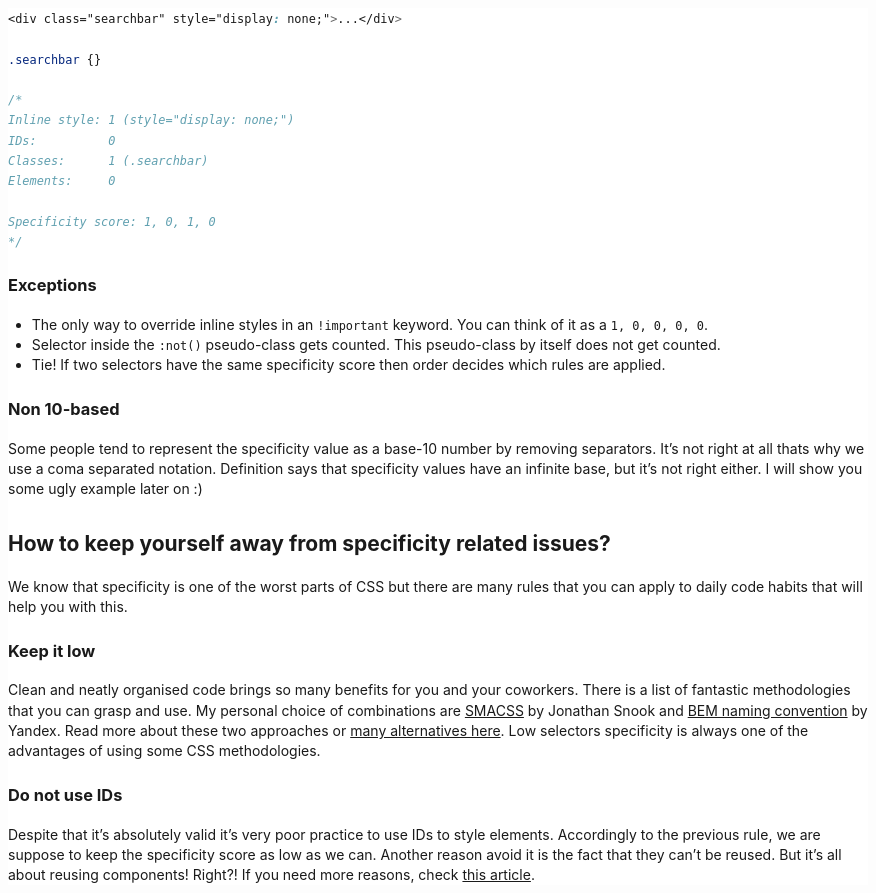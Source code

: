 ```css
<div class="searchbar" style="display: none;">...</div>

.searchbar {}

/*
Inline style: 1 (style="display: none;")
IDs:          0
Classes:      1 (.searchbar)
Elements:     0

Specificity score: 1, 0, 1, 0
*/
```

### Exceptions

- The only way to override inline styles in an `!important` keyword. You can think of it as a `1, 0, 0, 0, 0`.
- Selector inside the `:not()` pseudo-class gets counted. This pseudo-class by itself does not get counted.
- Tie! If two selectors have the same specificity score then order decides which rules are applied.

### Non 10-based

Some people tend to represent the specificity value as a base-10 number by removing separators. It’s not right at all thats why we use a coma separated notation. Definition says that specificity values have an infinite base, but it’s not right either. I will show you some ugly example later on :)

## How to keep yourself away from specificity related issues?

We know that specificity is one of the worst parts of CSS but there are many rules that you can apply to daily code habits that will help you with this.

### Keep it low

Clean and neatly organised code brings so many benefits for you and your coworkers. There is a list of fantastic methodologies that you can grasp and use. My personal choice of combinations are [SMACSS](https://smacss.com/) by Jonathan Snook and [BEM naming convention](https://tech.yandex.com/bem/) by Yandex. Read more about these two approaches or [many alternatives here](http://sixrevisions.com/css/css-methodologies/). Low selectors specificity is always one of the advantages of using some CSS methodologies.

### Do not use IDs

Despite that it’s absolutely valid it’s very poor practice to use IDs to style elements. Accordingly to the previous rule, we are suppose to keep the specificity score as low as we can. Another reason avoid it is the fact that they can’t be reused. But it’s all about reusing components! Right?! If you need more reasons, check [this article](http://csswizardry.com/2011/09/when-using-ids-can-be-a-pain-in-the-class/).
